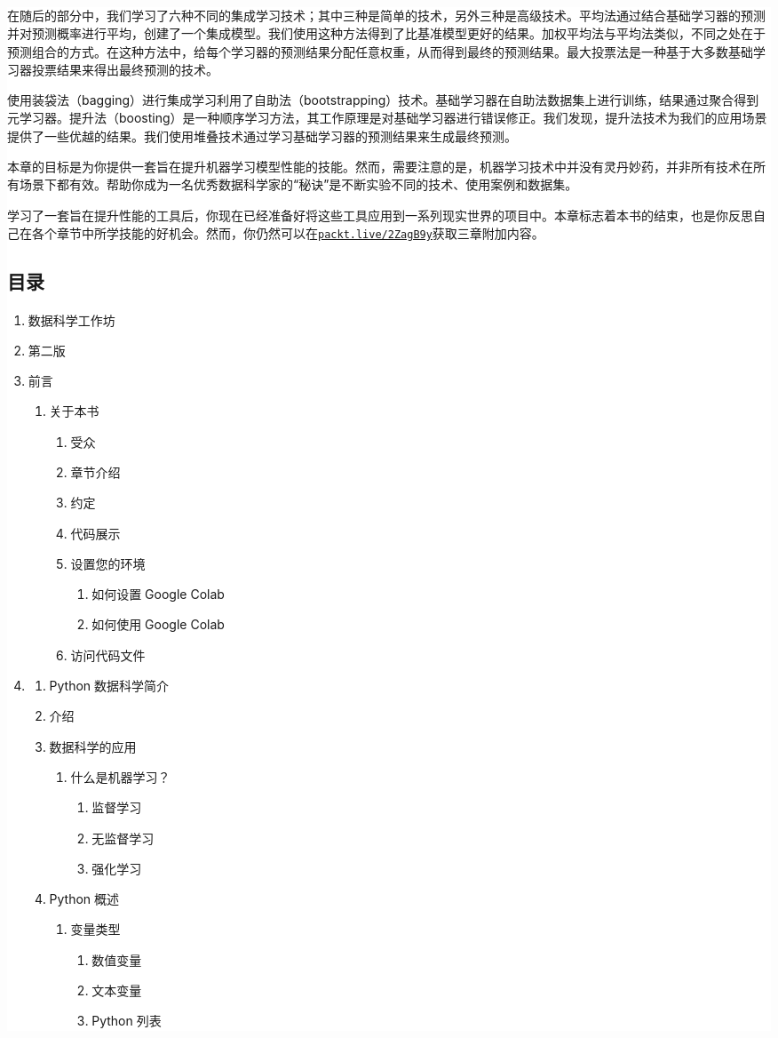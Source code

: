 在随后的部分中，我们学习了六种不同的集成学习技术；其中三种是简单的技术，另外三种是高级技术。平均法通过结合基础学习器的预测并对预测概率进行平均，创建了一个集成模型。我们使用这种方法得到了比基准模型更好的结果。加权平均法与平均法类似，不同之处在于预测组合的方式。在这种方法中，给每个学习器的预测结果分配任意权重，从而得到最终的预测结果。最大投票法是一种基于大多数基础学习器投票结果来得出最终预测的技术。

使用装袋法（bagging）进行集成学习利用了自助法（bootstrapping）技术。基础学习器在自助法数据集上进行训练，结果通过聚合得到元学习器。提升法（boosting）是一种顺序学习方法，其工作原理是对基础学习器进行错误修正。我们发现，提升法技术为我们的应用场景提供了一些优越的结果。我们使用堆叠技术通过学习基础学习器的预测结果来生成最终预测。

本章的目标是为你提供一套旨在提升机器学习模型性能的技能。然而，需要注意的是，机器学习技术中并没有灵丹妙药，并非所有技术在所有场景下都有效。帮助你成为一名优秀数据科学家的“秘诀”是不断实验不同的技术、使用案例和数据集。

学习了一套旨在提升性能的工具后，你现在已经准备好将这些工具应用到一系列现实世界的项目中。本章标志着本书的结束，也是你反思自己在各个章节中所学技能的好机会。然而，你仍然可以在[`packt.live/2ZagB9y`](https://packt.live/2ZagB9y)获取三章附加内容。

## 目录

1.  数据科学工作坊

1.  第二版

1.  前言

    1.  关于本书

        1.  受众

        1.  章节介绍

        1.  约定

        1.  代码展示

        1.  设置您的环境

            1.  如何设置 Google Colab

            1.  如何使用 Google Colab

        1.  访问代码文件

1.  1. Python 数据科学简介

    1.  介绍

    1.  数据科学的应用

        1.  什么是机器学习？

            1.  监督学习

            1.  无监督学习

            1.  强化学习

    1.  Python 概述

        1.  变量类型

            1.  数值变量

            1.  文本变量

            1.  Python 列表
